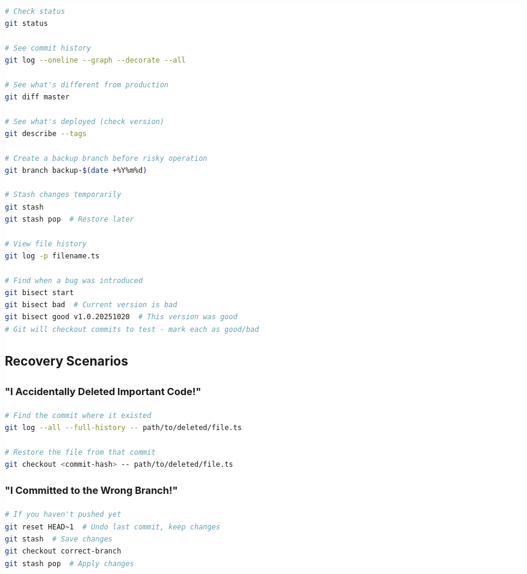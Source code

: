 ```bash
# Check status
git status

# See commit history
git log --oneline --graph --decorate --all

# See what's different from production
git diff master

# See what's deployed (check version)
git describe --tags

# Create a backup branch before risky operation
git branch backup-$(date +%Y%m%d)

# Stash changes temporarily
git stash
git stash pop  # Restore later

# View file history
git log -p filename.ts

# Find when a bug was introduced
git bisect start
git bisect bad  # Current version is bad
git bisect good v1.0.20251020  # This version was good
# Git will checkout commits to test - mark each as good/bad
```

## Recovery Scenarios

### "I Accidentally Deleted Important Code!"

```bash
# Find the commit where it existed
git log --all --full-history -- path/to/deleted/file.ts

# Restore the file from that commit
git checkout <commit-hash> -- path/to/deleted/file.ts
```

### "I Committed to the Wrong Branch!"

```bash
# If you haven't pushed yet
git reset HEAD~1  # Undo last commit, keep changes
git stash  # Save changes
git checkout correct-branch
git stash pop  # Apply changes
```
